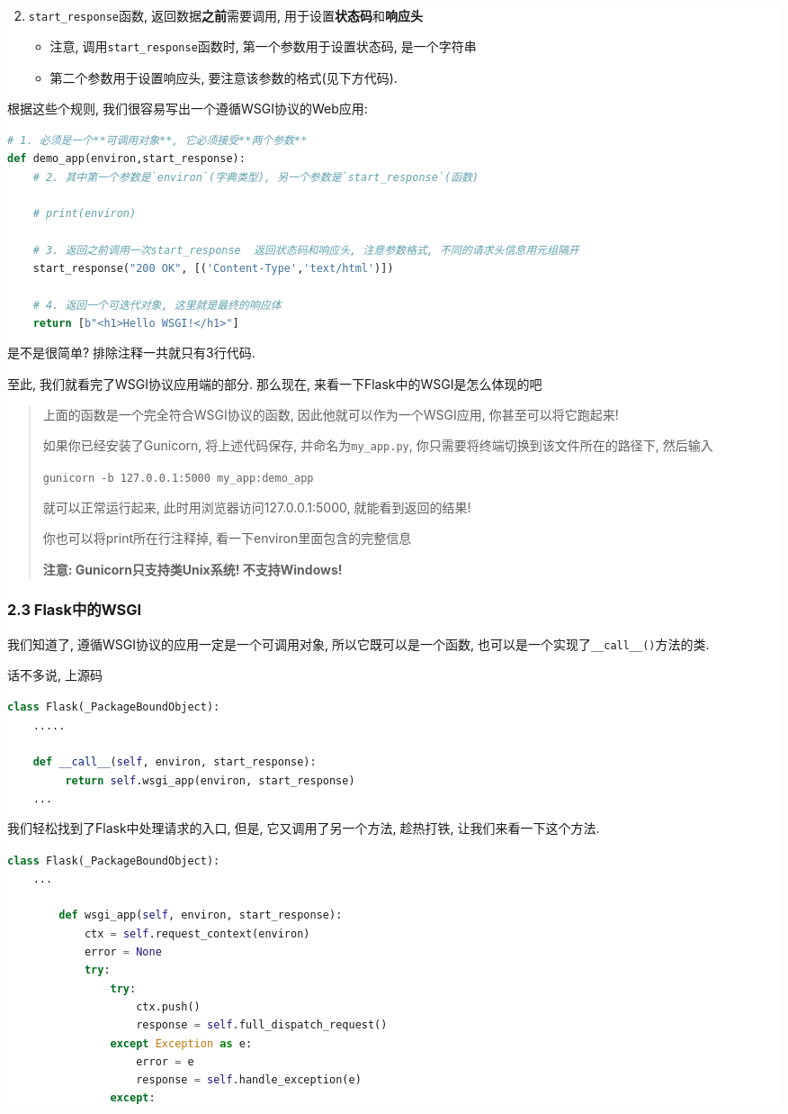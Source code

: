 2. `start_response`函数, 返回数据**之前**需要调用, 用于设置**状态码**和**响应头**

    - 注意, 调用`start_response`函数时, 第一个参数用于设置状态码, 是一个字符串

    - 第二个参数用于设置响应头, 要注意该参数的格式(见下方代码).

根据这些个规则, 我们很容易写出一个遵循WSGI协议的Web应用:

```python
# 1. 必须是一个**可调用对象**, 它必须接受**两个参数**
def demo_app(environ,start_response):
    # 2. 其中第一个参数是`environ`(字典类型), 另一个参数是`start_response`(函数)

    # print(environ)

    # 3. 返回之前调用一次start_response  返回状态码和响应头, 注意参数格式, 不同的请求头信息用元组隔开
    start_response("200 OK", [('Content-Type','text/html')])  
    
    # 4. 返回一个可迭代对象, 这里就是最终的响应体
    return [b"<h1>Hello WSGI!</h1>"]  
```

是不是很简单? 排除注释一共就只有3行代码.

至此, 我们就看完了WSGI协议应用端的部分. 那么现在, 来看一下Flask中的WSGI是怎么体现的吧

> 上面的函数是一个完全符合WSGI协议的函数, 因此他就可以作为一个WSGI应用, 你甚至可以将它跑起来!
>
> 如果你已经安装了Gunicorn, 将上述代码保存, 并命名为`my_app.py`, 你只需要将终端切换到该文件所在的路径下, 然后输入
>
> `gunicorn -b 127.0.0.1:5000 my_app:demo_app`
>
> 就可以正常运行起来, 此时用浏览器访问127.0.0.1:5000, 就能看到返回的结果!
>
> 你也可以将print所在行注释掉, 看一下environ里面包含的完整信息
>
> **注意: Gunicorn只支持类Unix系统! 不支持Windows!**

### 2.3 Flask中的WSGI

我们知道了, 遵循WSGI协议的应用一定是一个可调用对象, 所以它既可以是一个函数, 也可以是一个实现了`__call__()`方法的类.

话不多说, 上源码

```python
class Flask(_PackageBoundObject):
    .....

    def __call__(self, environ, start_response):
         return self.wsgi_app(environ, start_response)
    ...
```

我们轻松找到了Flask中处理请求的入口, 但是, 它又调用了另一个方法, 趁热打铁, 让我们来看一下这个方法.

```python
class Flask(_PackageBoundObject):
    ...

        def wsgi_app(self, environ, start_response):
            ctx = self.request_context(environ)
            error = None
            try:
                try:
                    ctx.push()
                    response = self.full_dispatch_request()
                except Exception as e:
                    error = e
                    response = self.handle_exception(e)
                except:
```